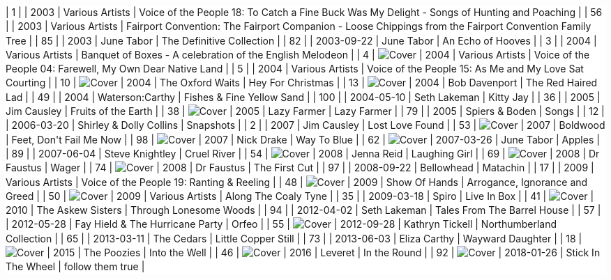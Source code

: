 | 1 |  | 2003 | Various Artists | Voice of the People 18: To Catch a Fine Buck Was My Delight - Songs of Hunting and Poaching |
| 56 |  | 2003 | Various Artists | Fairport Convention: The Fairport Companion - Loose Chippings from the Fairport Convention Family Tree |
| 85 |  | 2003 | June Tabor | The Definitive Collection |
| 82 |  | 2003-09-22 | June Tabor | An Echo of Hooves |
| 3 |  | 2004 | Various Artists | Banquet of Boxes - A celebration of the English Melodeon |
| 4 | ![Cover](https://i.discogs.com/Ns--dNtcdBFZcsmEmYQbbFowHqLgHTulEMXS7k088Hw/rs:fit/g:sm/q:40/h:150/w:150/czM6Ly9kaXNjb2dz/LWRhdGFiYXNlLWlt/YWdlcy9SLTMyMTUw/OTE5LTE3MzAzMTAy/NjYtNDQ3My5qcGVn.jpeg) | 2004 | Various Artists | Voice of the People 04: Farewell, My Own Dear Native Land |
| 5 |  | 2004 | Various Artists | Voice of the People 15: As Me and My Love Sat Courting |
| 10 | ![Cover](https://i.discogs.com/nMY6w7grH_grtoSdoKAx5mcIlfEjP4b8c8K2qAk_dSE/rs:fit/g:sm/q:40/h:150/w:150/czM6Ly9kaXNjb2dz/LWRhdGFiYXNlLWlt/YWdlcy9SLTEyMTY2/MDcwLTE1Mjk2MjQw/NzMtMzM1Ny5qcGVn.jpeg) | 2004 | The Oxford Waits | Hey For Christmas |
| 13 | ![Cover](https://i.discogs.com/6yyw58G22aM8UOlSdE0FRdOPEqdfLv8qg6LWzlosBBk/rs:fit/g:sm/q:40/h:150/w:150/czM6Ly9kaXNjb2dz/LWRhdGFiYXNlLWlt/YWdlcy9SLTQ1MzA1/MzEtMTM2Nzg4NDQx/MC0yMDY1LmpwZWc.jpeg) | 2004 | Bob Davenport | The Red Haired Lad |
| 49 |  | 2004 | Waterson:Carthy | Fishes &amp; Fine Yellow Sand |
| 100 |  | 2004-05-10 | Seth Lakeman | Kitty Jay |
| 36 |  | 2005 | Jim Causley | Fruits of the Earth |
| 38 | ![Cover](https://i.discogs.com/sszuVlXhNU97IrUZBcLpoP9atrs4ReDniGnuDHNMdJA/rs:fit/g:sm/q:40/h:150/w:150/czM6Ly9kaXNjb2dz/LWRhdGFiYXNlLWlt/YWdlcy9SLTI3NTc0/NTItMTQ1MjI3MzEx/My0xMzQ3LmpwZWc.jpeg) | 2005 | Lazy Farmer | Lazy Farmer |
| 79 |  | 2005 | Spiers &amp; Boden | Songs |
| 12 |  | 2006-03-20 | Shirley &amp; Dolly Collins | Snapshots |
| 2 |  | 2007 | Jim Causley | Lost Love Found |
| 53 | ![Cover](https://i.discogs.com/tskabm9e2bx7wcb58mDxZisQaKIVsgf-I-SjJTnm1wE/rs:fit/g:sm/q:40/h:150/w:150/czM6Ly9kaXNjb2dz/LWRhdGFiYXNlLWlt/YWdlcy9SLTEzMDM2/NjUxLTE1NDY4OTg1/NTctMTQxNC5qcGVn.jpeg) | 2007 | Boldwood | Feet, Don&#39;t Fail Me Now |
| 98 | ![Cover](https://i.discogs.com/ADAbQu2e2j76h-kJ7_oVUD6FdOiuX2tLU1Q5npwveLQ/rs:fit/g:sm/q:40/h:150/w:150/czM6Ly9kaXNjb2dz/LWRhdGFiYXNlLWlt/YWdlcy9SLTExNDE2/NTgtMTE5NTQxODMw/My5qcGVn.jpeg) | 2007 | Nick Drake | Way To Blue |
| 62 | ![Cover](https://i.discogs.com/uL_OYdzVb413T-7DIQUNPeiJ5TD65-fr7HF3F6pcTPI/rs:fit/g:sm/q:40/h:150/w:150/czM6Ly9kaXNjb2dz/LWRhdGFiYXNlLWlt/YWdlcy9SLTQ1MjU3/NjctMTU3MDAwMjQ1/Ny0yNDE1LmpwZWc.jpeg) | 2007-03-26 | June Tabor | Apples |
| 89 |  | 2007-06-04 | Steve Knightley | Cruel River |
| 54 | ![Cover](https://i.discogs.com/fUhk-i8vdhGxyDschQvHVrE7SW5BnH5K5Y-gdTGyv9w/rs:fit/g:sm/q:40/h:150/w:150/czM6Ly9kaXNjb2dz/LWRhdGFiYXNlLWlt/YWdlcy9SLTEwMjA5/OTc1LTE0OTM0NTI4/MzItNTc3My5qcGVn.jpeg) | 2008 | Jenna Reid | Laughing Girl |
| 69 | ![Cover](https://i.discogs.com/yhO36_dBTj0bRknTBHIAsf10bLAFkWv3KEFOv33PMJo/rs:fit/g:sm/q:40/h:150/w:150/czM6Ly9kaXNjb2dz/LWRhdGFiYXNlLWlt/YWdlcy9SLTE1MjIw/ODctMTIyNjAwMjQ1/OC5qcGVn.jpeg) | 2008 | Dr Faustus | Wager |
| 74 | ![Cover](https://i.discogs.com/yhO36_dBTj0bRknTBHIAsf10bLAFkWv3KEFOv33PMJo/rs:fit/g:sm/q:40/h:150/w:150/czM6Ly9kaXNjb2dz/LWRhdGFiYXNlLWlt/YWdlcy9SLTE1MjIw/ODctMTIyNjAwMjQ1/OC5qcGVn.jpeg) | 2008 | Dr Faustus | The First Cut |
| 97 |  | 2008-09-22 | Bellowhead | Matachin |
| 17 |  | 2009 | Various Artists | Voice of the People 19: Ranting &amp; Reeling |
| 48 | ![Cover](https://i.discogs.com/8-_SQ_RcHuljz0dSoeIgL2Sb-P4a4i8-MsSkASarzqk/rs:fit/g:sm/q:40/h:150/w:150/czM6Ly9kaXNjb2dz/LWRhdGFiYXNlLWlt/YWdlcy9SLTg2NjE3/NjYtMTQ2NjEyNjk5/My04Njg0LmpwZWc.jpeg) | 2009 | Show Of Hands | Arrogance, Ignorance and Greed |
| 50 | ![Cover](https://i.discogs.com/91dviHomhuUGo_DpsUbRJU82CNcftN3iBX-kMia5u1I/rs:fit/g:sm/q:40/h:150/w:150/czM6Ly9kaXNjb2dz/LWRhdGFiYXNlLWlt/YWdlcy9SLTExMjA2/ODctMTIxMTIyMTQ3/OC5qcGVn.jpeg) | 2009 | Various Artists | Along The Coaly Tyne |
| 35 |  | 2009-03-18 | Spiro | Live In Box |
| 41 | ![Cover](https://i.discogs.com/kwE3vuCUuDhHuJUHX5IlFP0VTOt71KByT5k6EintMyU/rs:fit/g:sm/q:40/h:150/w:150/czM6Ly9kaXNjb2dz/LWRhdGFiYXNlLWlt/YWdlcy9SLTQ1OTQz/NzQtMTM2OTQwNjA0/OC04Mzc3LmpwZWc.jpeg) | 2010 | The Askew Sisters | Through Lonesome Woods |
| 94 |  | 2012-04-02 | Seth Lakeman | Tales From The Barrel House |
| 57 |  | 2012-05-28 | Fay Hield &amp; The Hurricane Party | Orfeo |
| 55 | ![Cover](https://i.discogs.com/3ove2RC-mk_U26toTMfwJzGek61PnLot0RD_MIo2bhU/rs:fit/g:sm/q:40/h:150/w:150/czM6Ly9kaXNjb2dz/LWRhdGFiYXNlLWlt/YWdlcy9SLTM5MDcw/NDEtMTU3NjcwOTQ2/MC02MzIzLmpwZWc.jpeg) | 2012-09-28 | Kathryn Tickell | Northumberland Collection |
| 65 |  | 2013-03-11 | The Cedars | Little Copper Still |
| 73 |  | 2013-06-03 | Eliza Carthy | Wayward Daughter |
| 18 | ![Cover](https://i.discogs.com/hRBLCGvSwtYGEhnyRxRZHtjpQ7Mw12coCwCx0d1VBwU/rs:fit/g:sm/q:40/h:150/w:150/czM6Ly9kaXNjb2dz/LWRhdGFiYXNlLWlt/YWdlcy9SLTE1MzAy/MTk2LTE1ODk0MzE0/MjctNDEyNi5qcGVn.jpeg) | 2015 | The Poozies | Into the Well |
| 46 | ![Cover](https://i.discogs.com/1xbcrnG9Q75TDX5wYhloKTq2Q39IZTceii9GhaYE5y4/rs:fit/g:sm/q:40/h:150/w:150/czM6Ly9kaXNjb2dz/LWRhdGFiYXNlLWlt/YWdlcy9SLTg2OTEy/MDctMTQ4MTU1MjQ3/Ny03MTQyLmpwZWc.jpeg) | 2016 | Leveret | In the Round |
| 92 | ![Cover](https://i.discogs.com/UywU5zY4kqhvIvKvnUtMe33gBzvLDyrEu8yoXK2YeqA/rs:fit/g:sm/q:40/h:150/w:150/czM6Ly9kaXNjb2dz/LWRhdGFiYXNlLWlt/YWdlcy9SLTExNDMx/MDM1LTE1MTYyMDQ5/NTMtODE0MS5qcGVn.jpeg) | 2018-01-26 | Stick In The Wheel | follow them true |